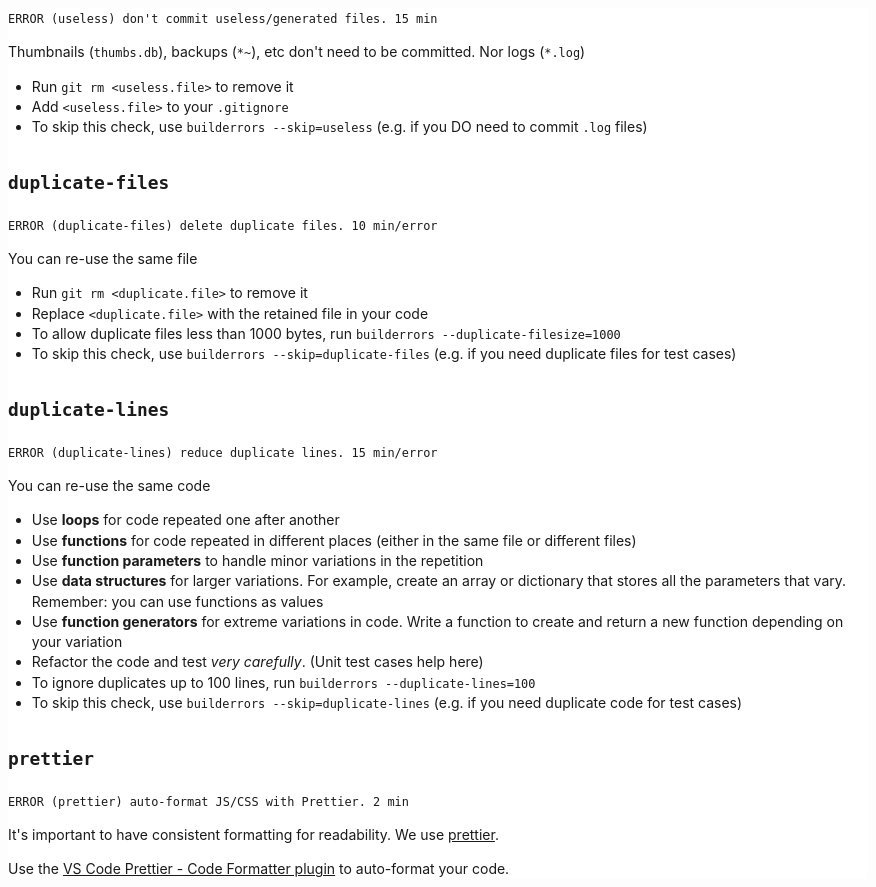 ```text
ERROR (useless) don't commit useless/generated files. 15 min
```

Thumbnails (`thumbs.db`), backups (`*~`), etc don't need to be committed. Nor logs (`*.log`)

- Run `git rm <useless.file>` to remove it
- Add `<useless.file>` to your `.gitignore`
- To skip this check, use `builderrors --skip=useless` (e.g. if you DO need to commit `.log` files)

## `duplicate-files`

```text
ERROR (duplicate-files) delete duplicate files. 10 min/error
```

You can re-use the same file

- Run `git rm <duplicate.file>` to remove it
- Replace `<duplicate.file>` with the retained file in your code
- To allow duplicate files less than 1000 bytes, run `builderrors --duplicate-filesize=1000`
- To skip this check, use `builderrors --skip=duplicate-files` (e.g. if you need duplicate files for test cases)

## `duplicate-lines`

```text
ERROR (duplicate-lines) reduce duplicate lines. 15 min/error
```

You can re-use the same code

- Use **loops** for code repeated one after another
- Use **functions** for code repeated in different places (either in the same file or different files)
- Use **function parameters** to handle minor variations in the repetition
- Use **data structures** for larger variations. For example, create an array or
  dictionary that stores all the parameters that vary. Remember: you can use functions as values
- Use **function generators** for extreme variations in code. Write a function
  to create and return a new function depending on your variation
- Refactor the code and test _very carefully_. (Unit test cases help here)
- To ignore duplicates up to 100 lines, run `builderrors --duplicate-lines=100`
- To skip this check, use `builderrors --skip=duplicate-lines` (e.g. if you need duplicate code for test cases)

## `prettier`

```text
ERROR (prettier) auto-format JS/CSS with Prettier. 2 min
```

It's important to have consistent formatting for readability. We use [prettier](https://prettier.io).

Use the [VS Code Prettier - Code Formatter plugin](https://marketplace.visualstudio.com/items?itemName=esbenp.prettier-vscode)
to auto-format your code.
